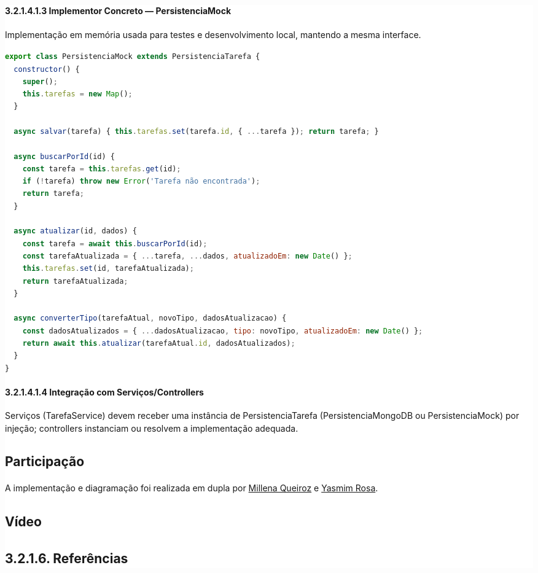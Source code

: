 #### 3.2.1.4.1.3 Implementor Concreto — PersistenciaMock

Implementação em memória usada para testes e desenvolvimento local, mantendo a mesma interface.

```javascript
export class PersistenciaMock extends PersistenciaTarefa {
  constructor() {
    super();
    this.tarefas = new Map();
  }

  async salvar(tarefa) { this.tarefas.set(tarefa.id, { ...tarefa }); return tarefa; }

  async buscarPorId(id) {
    const tarefa = this.tarefas.get(id);
    if (!tarefa) throw new Error('Tarefa não encontrada');
    return tarefa;
  }

  async atualizar(id, dados) {
    const tarefa = await this.buscarPorId(id);
    const tarefaAtualizada = { ...tarefa, ...dados, atualizadoEm: new Date() };
    this.tarefas.set(id, tarefaAtualizada);
    return tarefaAtualizada;
  }

  async converterTipo(tarefaAtual, novoTipo, dadosAtualizacao) {
    const dadosAtualizados = { ...dadosAtualizacao, tipo: novoTipo, atualizadoEm: new Date() };
    return await this.atualizar(tarefaAtual.id, dadosAtualizados);
  }
}
```

#### 3.2.1.4.1.4 Integração com Serviços/Controllers

Serviços (TarefaService) devem receber uma instância de PersistenciaTarefa (PersistenciaMongoDB ou PersistenciaMock) por injeção; controllers instanciam ou resolvem a implementação adequada.

## Participação

A implementação e diagramação foi realizada em dupla por [Millena Queiroz](https://github.com/MillenaQueiroz) e [Yasmim Rosa](https://github.com/yaskisoba). 

## Vídeo

<iframe height="500" src="https://www.youtube.com/embed/HNorK9Gd6t4" title="Arquitetura e Desenho de Software (O que planejo Fazer) - Bridge" frameborder="0" allow="accelerometer; autoplay; clipboard-write; encrypted-media; gyroscope; picture-in-picture; web-share" referrerpolicy="strict-origin-when-cross-origin" allowfullscreen></iframe>

## 3.2.1.6. Referências
